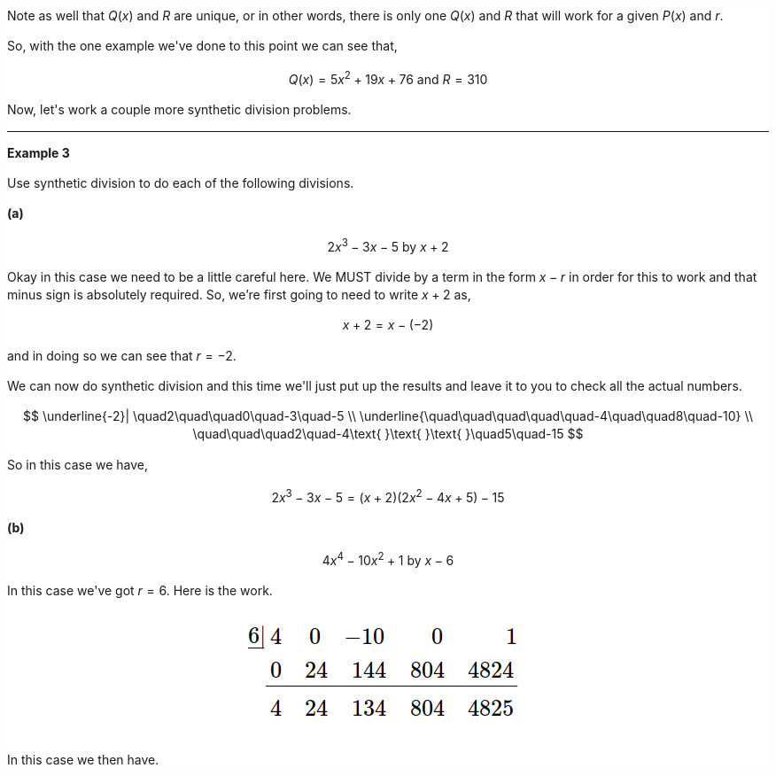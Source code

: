 Note as well that $Q(x)$ and $R$ are unique, or in other words, there is only
one $Q(x)$ and $R$ that will work for a given $P(x)$ and $r$.

So, with the one example we've done to this point we can see that,

$$ Q(x) = 5x^2 + 19x + 76 \text{ and } R = 310 $$

Now, let's work a couple more synthetic division problems.

---

**Example 3**

Use synthetic division to do each of the following divisions.

**(a)**

$$ 2x^3 - 3x - 5 \text{ by } x + 2 $$

Okay in this case we need to be a little careful here. We MUST divide by a term
in the form $x − r$ in order for this to work and that minus sign is absolutely
required. So, we’re first going to need to write $x + 2$ as,

$$ x + 2 = x - (-2) $$

and in doing so we can see that $r = -2$.

We can now do synthetic division and this time we'll just put up the results and
leave it to you to check all the actual numbers.

$$
\underline{-2}| \quad2\quad\quad0\quad-3\quad-5 \\
\underline{\quad\quad\quad\quad\quad-4\quad\quad8\quad-10} \\
\quad\quad\quad2\quad-4\text{ }\text{ }\text{ }\quad5\quad-15
$$

So in this case we have,

$$ 2x^3 - 3x - 5 = (x + 2)(2x^2 - 4x + 5) - 15 $$

**(b)**

$$ 4x^4 - 10x^2 + 1 \text{ by } x - 6 $$

In this case we've got $r = 6$. Here is the work.

<div style="text-align: center;">

![Chapter 5.1 Image 2](./5.1_2.png)

</div>

In this case we then have.
